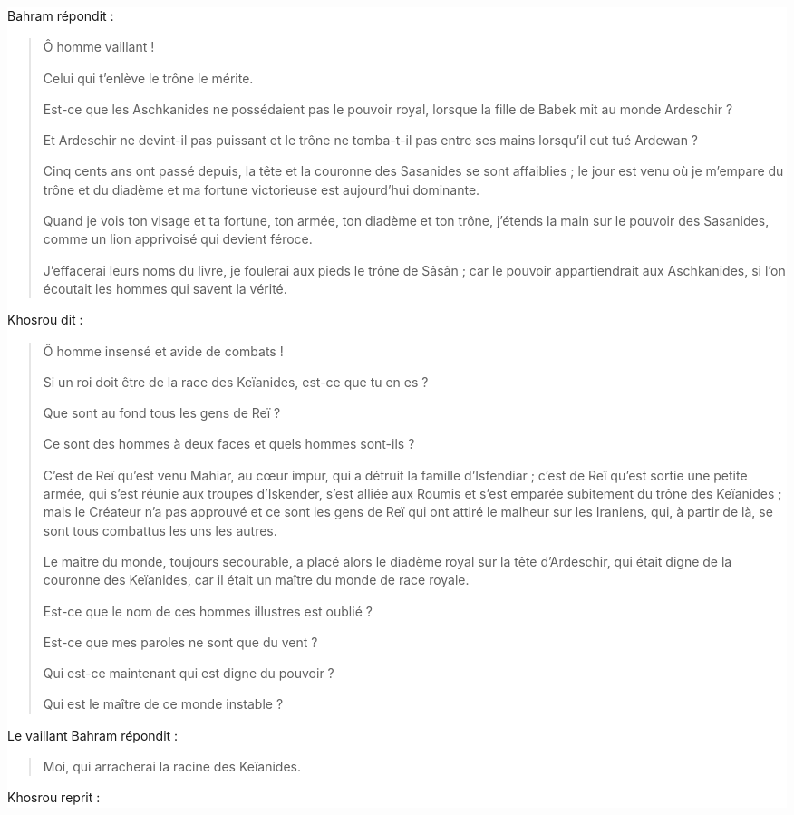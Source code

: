 Bahram répondit :

> Ô homme vaillant !
>
> Celui qui t’enlève le trône le mérite.
>
> Est-ce que les Aschkanides ne possédaient pas le pouvoir royal, lorsque la fille de Babek mit au monde Ardeschir ?
>
> Et Ardeschir ne devint-il pas puissant et le trône ne tomba-t-il pas entre ses mains lorsqu’il eut tué Ardewan ?
>
> Cinq cents ans ont passé depuis, la tête et la couronne des Sasanides se sont affaiblies ; le jour est venu où je m’empare du trône et du diadème et ma fortune victorieuse est aujourd’hui dominante.
>
> Quand je vois ton visage et ta fortune, ton armée, ton diadème et ton trône, j’étends la main sur le pouvoir des Sasanides, comme un lion apprivoisé qui devient féroce.
>
> J’effacerai leurs noms du livre, je foulerai aux pieds le trône de Sâsân ; car le pouvoir appartiendrait aux Aschkanides, si l’on écoutait les hommes qui savent la vérité.

Khosrou dit :

> Ô homme insensé et avide de combats !
>
> Si un roi doit être de la race des Keïanides, est-ce que tu en es ?
>
> Que sont au fond tous les gens de Reï ?
>
> Ce sont des hommes à deux faces et quels hommes sont-ils ?
>
> C’est de Reï qu’est venu Mahiar, au cœur impur, qui a détruit la famille d’Isfendiar ; c’est de Reï qu’est sortie une petite armée, qui s’est réunie aux troupes d’Iskender, s’est alliée aux Roumis et s’est emparée subitement du trône des Keïanides ; mais le Créateur n’a pas approuvé et ce sont les gens de Reï qui ont attiré le malheur sur les Iraniens, qui, à partir de là, se sont tous combattus les uns les autres.
>
> Le maître du monde, toujours secourable, a placé alors le diadème royal sur la tête d’Ardeschir, qui était digne de la couronne des Keïanides, car il était un maître du monde de race royale.
>
> Est-ce que le nom de ces hommes illustres est oublié ?
>
> Est-ce que mes paroles ne sont que du vent ?
>
> Qui est-ce maintenant qui est digne du pouvoir ?
>
> Qui est le maître de ce monde instable ?

Le vaillant Bahram répondit :

> Moi, qui arracherai la racine des Keïanides.

Khosrou reprit :
